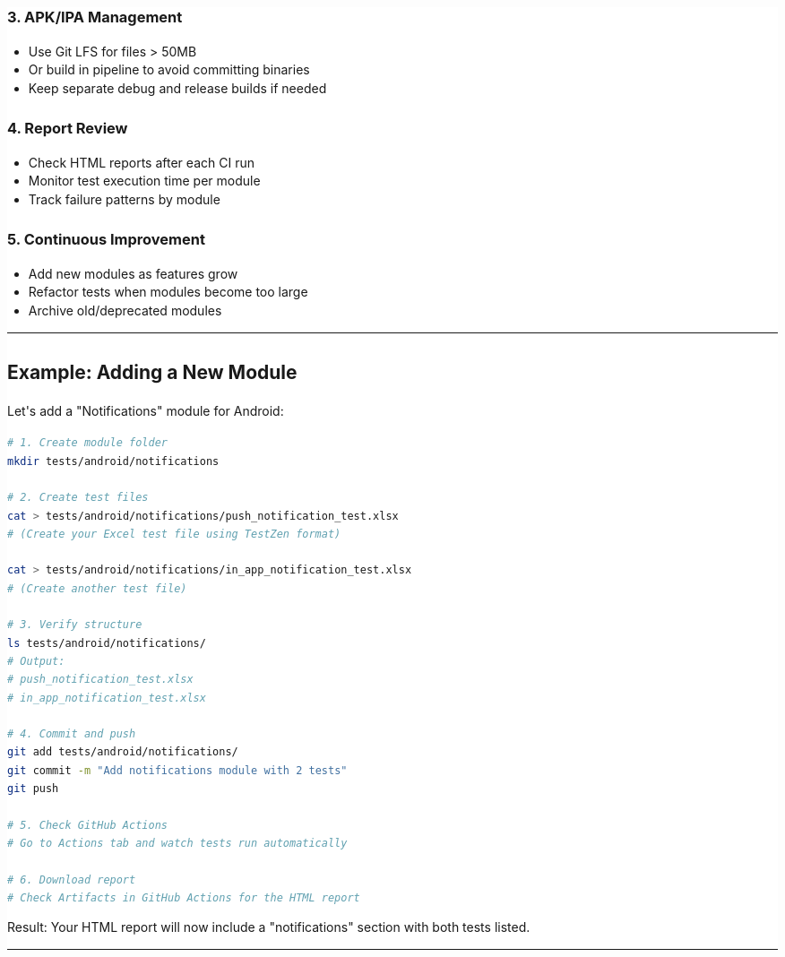 ### 3. APK/IPA Management
- Use Git LFS for files > 50MB
- Or build in pipeline to avoid committing binaries
- Keep separate debug and release builds if needed

### 4. Report Review
- Check HTML reports after each CI run
- Monitor test execution time per module
- Track failure patterns by module

### 5. Continuous Improvement
- Add new modules as features grow
- Refactor tests when modules become too large
- Archive old/deprecated modules

---

## Example: Adding a New Module

Let's add a "Notifications" module for Android:

```bash
# 1. Create module folder
mkdir tests/android/notifications

# 2. Create test files
cat > tests/android/notifications/push_notification_test.xlsx
# (Create your Excel test file using TestZen format)

cat > tests/android/notifications/in_app_notification_test.xlsx
# (Create another test file)

# 3. Verify structure
ls tests/android/notifications/
# Output:
# push_notification_test.xlsx
# in_app_notification_test.xlsx

# 4. Commit and push
git add tests/android/notifications/
git commit -m "Add notifications module with 2 tests"
git push

# 5. Check GitHub Actions
# Go to Actions tab and watch tests run automatically

# 6. Download report
# Check Artifacts in GitHub Actions for the HTML report
```

Result: Your HTML report will now include a "notifications" section with both tests listed.

---